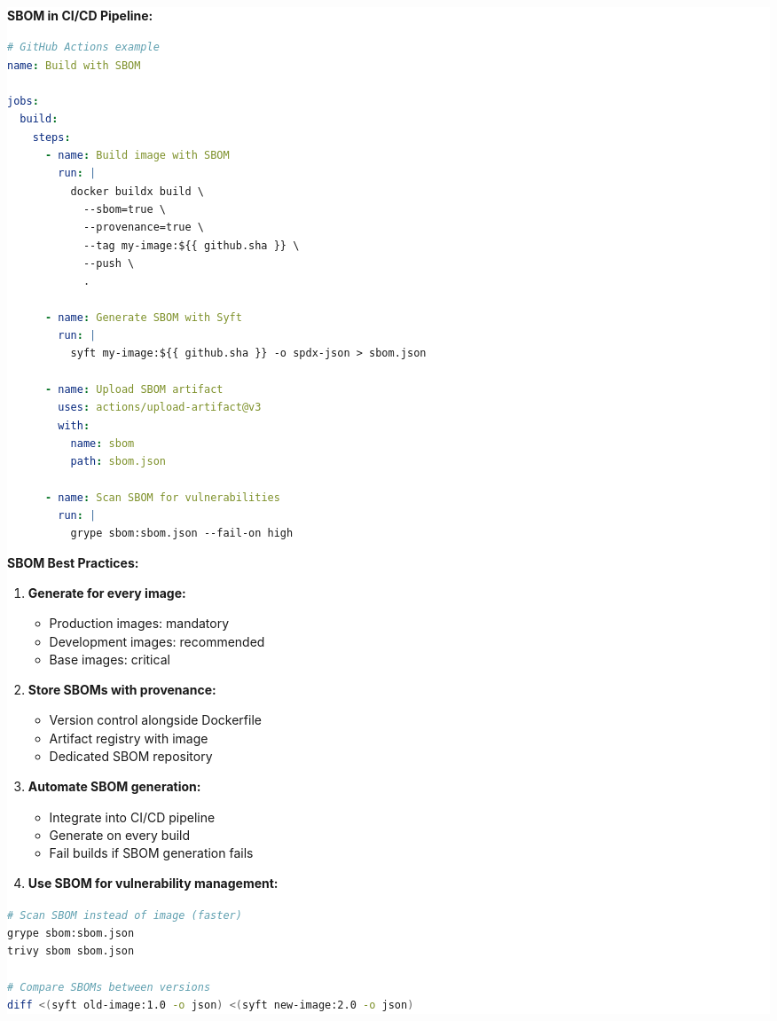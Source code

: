 **SBOM in CI/CD Pipeline:**
```yaml
# GitHub Actions example
name: Build with SBOM

jobs:
  build:
    steps:
      - name: Build image with SBOM
        run: |
          docker buildx build \
            --sbom=true \
            --provenance=true \
            --tag my-image:${{ github.sha }} \
            --push \
            .

      - name: Generate SBOM with Syft
        run: |
          syft my-image:${{ github.sha }} -o spdx-json > sbom.json

      - name: Upload SBOM artifact
        uses: actions/upload-artifact@v3
        with:
          name: sbom
          path: sbom.json

      - name: Scan SBOM for vulnerabilities
        run: |
          grype sbom:sbom.json --fail-on high
```

**SBOM Best Practices:**

1. **Generate for every image:**
   - Production images: mandatory
   - Development images: recommended
   - Base images: critical

2. **Store SBOMs with provenance:**
   - Version control alongside Dockerfile
   - Artifact registry with image
   - Dedicated SBOM repository

3. **Automate SBOM generation:**
   - Integrate into CI/CD pipeline
   - Generate on every build
   - Fail builds if SBOM generation fails

4. **Use SBOM for vulnerability management:**
```bash
# Scan SBOM instead of image (faster)
grype sbom:sbom.json
trivy sbom sbom.json

# Compare SBOMs between versions
diff <(syft old-image:1.0 -o json) <(syft new-image:2.0 -o json)
```
